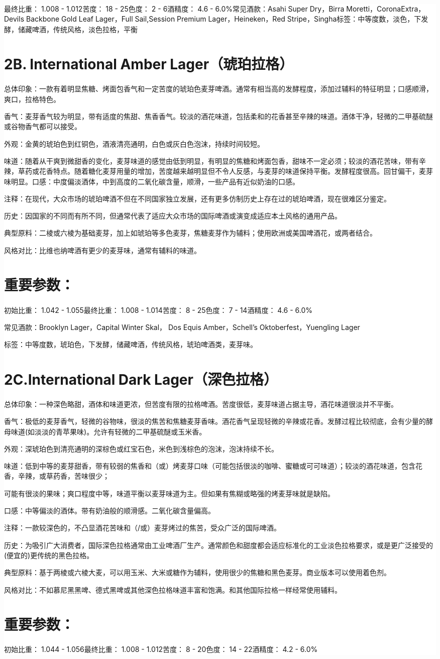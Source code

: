 最终比重： 1.008 - 1.012苦度： 18 - 25色度： 2 - 6酒精度： 4.6 - 6.0%常见酒款：Asahi Super Dry，Birra Moretti，CoronaExtra，Devils Backbone Gold Leaf Lager，Full Sail,Session Premium Lager，Heineken，Red Stripe，Singha标签：中等度数，淡色，下发酵，储藏啤酒，传统风格，淡色拉格，平衡

# 2B. International Amber Lager（琥珀拉格）

总体印象：一款有着明显焦糖、烤面包香气和一定苦度的琥珀色麦芽啤酒。通常有相当高的发酵程度，添加过辅料的特征明显；口感顺滑，爽口，拉格特色。

香气：麦芽香气较为明显，带有适度的焦甜、焦香香气。较淡的酒花味道，包括柔和的花香甚至辛辣的味道。酒体干净，轻微的二甲基硫醚或谷物香气都可以接受。

外观：金黄的琥珀色到红铜色，酒液清亮通明，白色或灰白色泡沫，持续时间较短。

味道：随着从干爽到微甜香的变化，麦芽味道的感觉由低到明显，有明显的焦糖和烤面包香，甜味不一定必须；较淡的酒花苦味，带有辛辣，草药或花香特点。随着糖化麦芽用量的增加，苦度越来越明显但不令人反感，与麦芽的味道保持平衡。发酵程度很高。回甘偏干，麦芽味明显。口感：中度偏淡酒体，中到高度的二氧化碳含量，顺滑，一些产品有近似奶油的口感。

注释：在现代，大众市场的琥珀啤酒不但在不同国家独立发展，还有更多仿制历史上存在过的琥珀啤酒，现在很难区分鉴定。

历史：因国家的不同而有所不同，但通常代表了适应大众市场的国际啤酒或演变成适应本土风格的通用产品。

典型原料：二棱或六棱为基础麦芽，加上如琥珀等多色麦芽，焦糖麦芽作为辅料；使用欧洲或美国啤酒花，或两者结合。

风格对比：比维也纳啤酒有更少的麦芽味，通常有辅料的味道。

# 重要参数：

初始比重： 1.042 - 1.055最终比重： 1.008 - 1.014苦度： 8 - 25色度： 7 - 14酒精度： 4.6 - 6.0%

常见酒款：Brooklyn Lager，Capital Winter Skal， Dos Equis Amber，Schell’s Oktoberfest，Yuengling Lager

标签：中等度数，琥珀色，下发酵，储藏啤酒，传统风格，琥珀啤酒类，麦芽味。

# 2C.International Dark Lager（深色拉格）

总体印象：一种深色略甜，酒体和味道更浓，但苦度有限的拉格啤酒。苦度很低，麦芽味道占据主导，酒花味道很淡并不平衡。

香气：极低的麦芽香气，轻微的谷物味，很淡的焦苦和焦糖麦芽香味。酒花香气呈现轻微的辛辣或花香。发酵过程比较彻底，会有少量的酵母味道(如淡淡的青苹果味)。允许有轻微的二甲基硫醚或玉米香。

外观：深琥珀色到清亮通明的深棕色或红宝石色，米色到浅棕色的泡沫，泡沫持续不长。

味道：低到中等的麦芽甜香，带有较弱的焦香和（或）烤麦芽口味（可能包括很淡的咖啡、蜜糖或可可味道）；较淡的酒花味道，包含花香，辛辣，或草药香，苦味很少；

可能有很淡的果味；爽口程度中等，味道平衡以麦芽味道为主。但如果有焦糊或略强的烤麦芽味就是缺陷。

口感：中等偏淡的酒体。带有奶油般的顺滑感。二氧化碳含量偏高。

注释：一款较深色的，不凸显酒花苦味和（/或）麦芽烤过的焦苦，受众广泛的国际啤酒。

历史：为吸引广大消费者，国际深色拉格通常由工业啤酒厂生产。通常颜色和甜度都会适应标准化的工业淡色拉格要求，或是更广泛接受的(便宜的)更传统的黑色拉格。

典型原料：基于两棱或六棱大麦，可以用玉米、大米或糖作为辅料，使用很少的焦糖和黑色麦芽。商业版本可以使用着色剂。

风格对比：不如慕尼黑黑啤、德式黑啤或其他深色拉格味道丰富和饱满。和其他国际拉格一样经常使用辅料。

# 重要参数：

初始比重： 1.044 - 1.056最终比重： 1.008 - 1.012苦度： 8 - 20色度： 14 - 22酒精度： 4.2 - 6.0%
